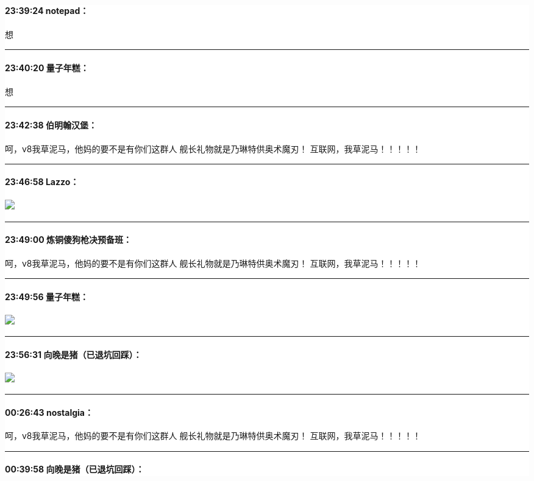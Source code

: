 #### 23:39:24  notepad：

想

*****

#### 23:40:20  量子年糕：

想

*****

#### 23:42:38  伯明翰汉堡：

呵，v8我草泥马，他妈的要不是有你们这群人
舰长礼物就是乃琳特供奥术魔刃！
互联网，我草泥马！！！！！

*****

#### 23:46:58  Lazzo：

![](http://gchat.qpic.cn/gchatpic_new/1302208681/614391357-2279731784-DFF30D35CD5EA7B1F027C172FBE003F9/0?term=2")

*****

#### 23:49:00  炼铜傻狗枪决预备班：

呵，v8我草泥马，他妈的要不是有你们这群人
舰长礼物就是乃琳特供奥术魔刃！
互联网，我草泥马！！！！！

*****

#### 23:49:56  量子年糕：

![](http://gchat.qpic.cn/gchatpic_new/2318442596/614391357-2612724364-5AB3EC4037F121A0F952E897CEA057E1/0?term=2")

*****

#### 23:56:31  向晚是猪（已退坑回踩）：

![](http://gchat.qpic.cn/gchatpic_new/1759772708/614391357-2949071440-29A69733C6F098E9F30505690D6D06A1/0?term=2")

*****

#### 00:26:43  nostalgia：

呵，v8我草泥马，他妈的要不是有你们这群人
舰长礼物就是乃琳特供奥术魔刃！
互联网，我草泥马！！！！！

*****

#### 00:39:58  向晚是猪（已退坑回踩）：
